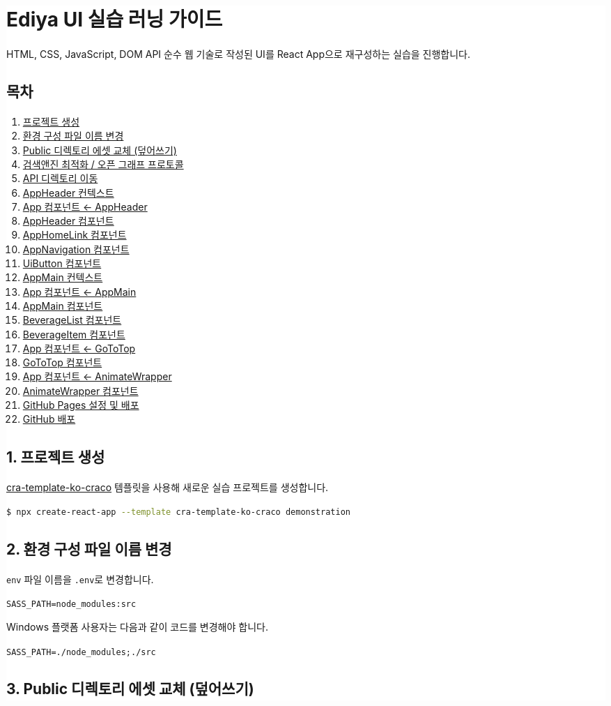 # Ediya UI 실습 러닝 가이드

HTML, CSS, JavaScript, DOM API 순수 웹 기술로 작성된 UI를 React App으로 재구성하는 실습을 진행합니다.

## 목차

1. [프로젝트 생성](#1-프로젝트-생성) 
1. [환경 구성 파일 이름 변경](#2-환경-구성-파일-이름-변경) 
1. [Public 디렉토리 에셋 교체 (덮어쓰기)](#3-public-디렉토리-에셋-교체-덮어쓰기) 
1. [검색앤진 최적화 / 오픈 그래프 프로토콜](#4-검색앤진-최적화--오픈-그래프-프로토콜)   
1. [API 디렉토리 이동](#5-api-디렉토리-이동) 
1. [AppHeader 컨텍스트](#6-appheader-컨텍스트)   
1. [App 컴포넌트 ← AppHeader](#7-app-컴포넌트-←-appheader)   
1. [AppHeader 컴포넌트](#8-appheader-컴포넌트)   
1. [AppHomeLink 컴포넌트](#9-apphomelink-컴포넌트)   
1. [AppNavigation 컴포넌트](#10-appnavigation-컴포넌트)   
1. [UiButton 컴포넌트](#11-uibutton-컴포넌트)   
1. [AppMain 컨텍스트](#12-appmain-컨텍스트)   
1. [App 컴포넌트 ← AppMain](#13-app-컴포넌트-←-appmain)   
1. [AppMain 컴포넌트](#14-appmain-컴포넌트)   
1. [BeverageList 컴포넌트](#15-beveragelist-컴포넌트)   
1. [BeverageItem 컴포넌트](#16-beverageitem-컴포넌트)   
1. [App 컴포넌트 ← GoToTop](#17-app-컴포넌트-←-gototop)   
1. [GoToTop 컴포넌트](#18-gototop-컴포넌트)   
1. [App 컴포넌트 ← AnimateWrapper](#19-app-컴포넌트-←-animatewrapper)   
1. [AnimateWrapper 컴포넌트](#20-animatewrapper-컴포넌트)   
1. [GitHub Pages 설정 및 배포](#21-github-pages-배포)   
1. [GitHub 배포](#21-3-배포)     

## 1. 프로젝트 생성

[cra-template-ko-craco](https://www.npmjs.com/package/cra-template-ko-craco) 템플릿을 사용해 새로운 실습 프로젝트를 생성합니다.

```sh
$ npx create-react-app --template cra-template-ko-craco demonstration
```

## 2. 환경 구성 파일 이름 변경

`env` 파일 이름을 `.env`로 변경합니다.

```dotenv
SASS_PATH=node_modules:src
```

Windows 플랫폼 사용자는 다음과 같이 코드를 변경해야 합니다.

```dotenv
SASS_PATH=./node_modules;./src 
```

## 3. Public 디렉토리 에셋 교체 (덮어쓰기)
